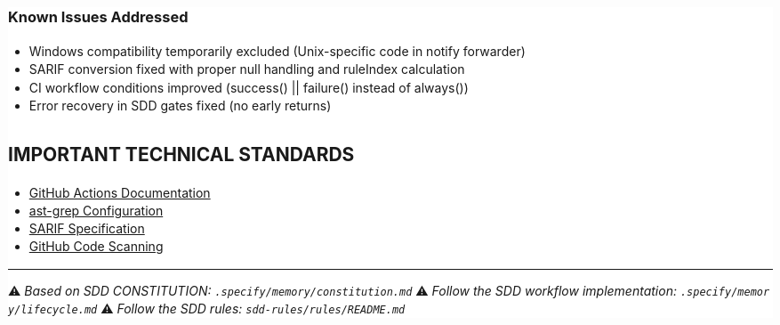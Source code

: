 ### Known Issues Addressed

- Windows compatibility temporarily excluded (Unix-specific code in notify forwarder)
- SARIF conversion fixed with proper null handling and ruleIndex calculation
- CI workflow conditions improved (success() || failure() instead of always())
- Error recovery in SDD gates fixed (no early returns)

## IMPORTANT TECHNICAL STANDARDS

- [GitHub Actions Documentation](https://docs.github.com/en/actions)
- [ast-grep Configuration](https://ast-grep.github.io/guide/project/project-config)
- [SARIF Specification](https://docs.oasis-open.org/sarif/sarif/v2.1.0/sarif-v2.1.0.html)
- [GitHub Code Scanning](https://docs.github.com/en/code-security/code-scanning)

---

⚠️ _Based on SDD CONSTITUTION: `.specify/memory/constitution.md`_
⚠️ _Follow the SDD workflow implementation: `.specify/memory/lifecycle.md`_
⚠️ _Follow the SDD rules: `sdd-rules/rules/README.md`_

